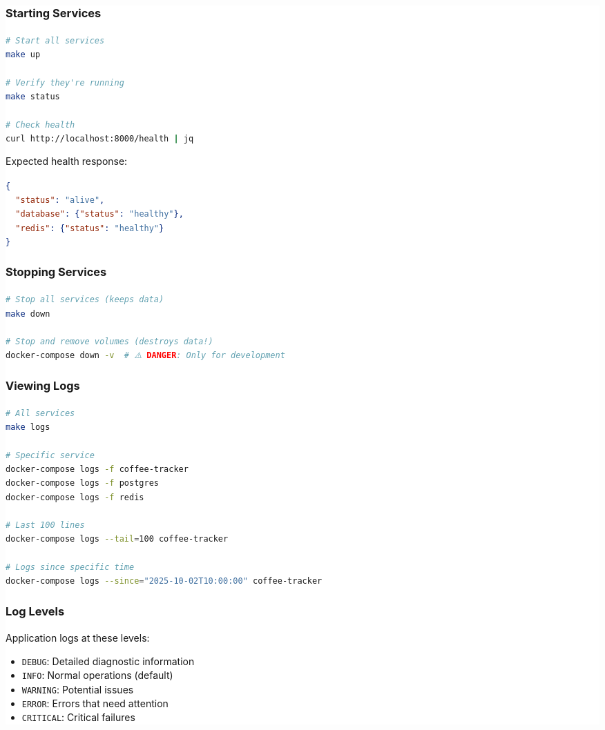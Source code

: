 ### Starting Services

```bash
# Start all services
make up

# Verify they're running
make status

# Check health
curl http://localhost:8000/health | jq
```

Expected health response:
```json
{
  "status": "alive",
  "database": {"status": "healthy"},
  "redis": {"status": "healthy"}
}
```

### Stopping Services

```bash
# Stop all services (keeps data)
make down

# Stop and remove volumes (destroys data!)
docker-compose down -v  # ⚠️ DANGER: Only for development
```

### Viewing Logs

```bash
# All services
make logs

# Specific service
docker-compose logs -f coffee-tracker
docker-compose logs -f postgres
docker-compose logs -f redis

# Last 100 lines
docker-compose logs --tail=100 coffee-tracker

# Logs since specific time
docker-compose logs --since="2025-10-02T10:00:00" coffee-tracker
```

### Log Levels

Application logs at these levels:
- `DEBUG`: Detailed diagnostic information
- `INFO`: Normal operations (default)
- `WARNING`: Potential issues
- `ERROR`: Errors that need attention
- `CRITICAL`: Critical failures
